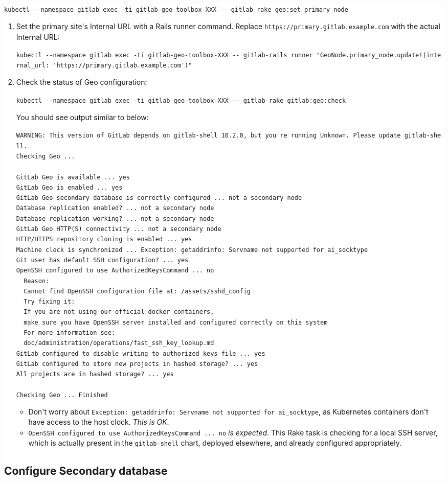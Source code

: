    ```shell
   kubectl --namespace gitlab exec -ti gitlab-geo-toolbox-XXX -- gitlab-rake geo:set_primary_node
   ```

1. Set the primary site's Internal URL with a Rails runner command. Replace `https://primary.gitlab.example.com` with the actual Internal URL:

   ```shell
   kubectl --namespace gitlab exec -ti gitlab-geo-toolbox-XXX -- gitlab-rails runner "GeoNode.primary_node.update!(internal_url: 'https://primary.gitlab.example.com')"
   ```

1. Check the status of Geo configuration:

   ```shell
   kubectl --namespace gitlab exec -ti gitlab-geo-toolbox-XXX -- gitlab-rake gitlab:geo:check
   ```

   You should see output similar to below:

   ```plaintext
   WARNING: This version of GitLab depends on gitlab-shell 10.2.0, but you're running Unknown. Please update gitlab-shell.
   Checking Geo ...

   GitLab Geo is available ... yes
   GitLab Geo is enabled ... yes
   GitLab Geo secondary database is correctly configured ... not a secondary node
   Database replication enabled? ... not a secondary node
   Database replication working? ... not a secondary node
   GitLab Geo HTTP(S) connectivity ... not a secondary node
   HTTP/HTTPS repository cloning is enabled ... yes
   Machine clock is synchronized ... Exception: getaddrinfo: Servname not supported for ai_socktype
   Git user has default SSH configuration? ... yes
   OpenSSH configured to use AuthorizedKeysCommand ... no
     Reason:
     Cannot find OpenSSH configuration file at: /assets/sshd_config
     Try fixing it:
     If you are not using our official docker containers,
     make sure you have OpenSSH server installed and configured correctly on this system
     For more information see:
     doc/administration/operations/fast_ssh_key_lookup.md
   GitLab configured to disable writing to authorized_keys file ... yes
   GitLab configured to store new projects in hashed storage? ... yes
   All projects are in hashed storage? ... yes

   Checking Geo ... Finished
   ```

   - Don't worry about `Exception: getaddrinfo: Servname not supported for ai_socktype`, as Kubernetes containers don't have access to the host clock. _This is OK_.
   - `OpenSSH configured to use AuthorizedKeysCommand ... no` _is expected_. This
     Rake task is checking for a local SSH server, which is actually present in the
     `gitlab-shell` chart, deployed elsewhere, and already configured appropriately.

## Configure Secondary database
